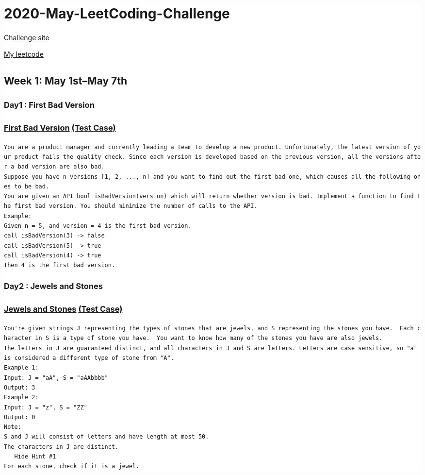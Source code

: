 # 2020-May-LeetCoding-Challenge
[Challenge site](https://leetcode.com/explore/challenge/card/may-leetcoding-challenge/)

[My leetcode](https://leetcode.com/eehsiao/)

## Week 1: May 1st–May 7th

### Day1 : First Bad Version

###  [First Bad Version](https://github.com/eehsiao/LeetCoding-Challenge/blob/master/May2020/day1-firstBadVersion.go) [(Test Case)](https://github.com/eehsiao/LeetCoding-Challenge/blob/master/May2020/day1-firstBadVersion_test.go)
```
You are a product manager and currently leading a team to develop a new product. Unfortunately, the latest version of your product fails the quality check. Since each version is developed based on the previous version, all the versions after a bad version are also bad.
Suppose you have n versions [1, 2, ..., n] and you want to find out the first bad one, which causes all the following ones to be bad.
You are given an API bool isBadVersion(version) which will return whether version is bad. Implement a function to find the first bad version. You should minimize the number of calls to the API.
Example:
Given n = 5, and version = 4 is the first bad version.
call isBadVersion(3) -> false
call isBadVersion(5) -> true
call isBadVersion(4) -> true
Then 4 is the first bad version. 
```

### Day2 : Jewels and Stones

###  [Jewels and Stones](https://github.com/eehsiao/LeetCoding-Challenge/blob/master/May2020/day2-jewelsandStones.go) [(Test Case)](https://github.com/eehsiao/LeetCoding-Challenge/blob/master/May2020/day2-jewelsandStones_test.go)
```
You're given strings J representing the types of stones that are jewels, and S representing the stones you have.  Each character in S is a type of stone you have.  You want to know how many of the stones you have are also jewels.
The letters in J are guaranteed distinct, and all characters in J and S are letters. Letters are case sensitive, so "a" is considered a different type of stone from "A".
Example 1:
Input: J = "aA", S = "aAAbbbb"
Output: 3
Example 2:
Input: J = "z", S = "ZZ"
Output: 0
Note:
S and J will consist of letters and have length at most 50.
The characters in J are distinct.
   Hide Hint #1
For each stone, check if it is a jewel.
```
